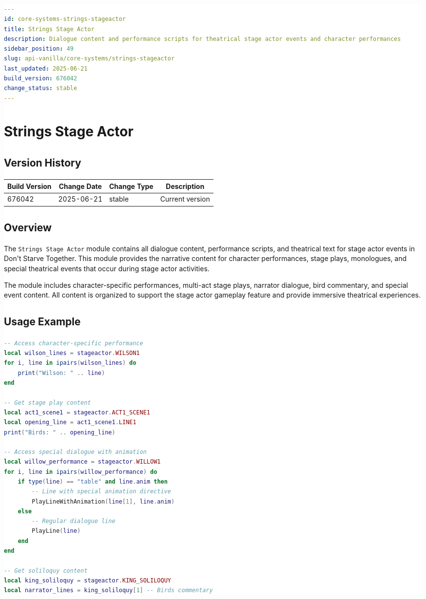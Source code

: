 ```yaml
---
id: core-systems-strings-stageactor
title: Strings Stage Actor
description: Dialogue content and performance scripts for theatrical stage actor events and character performances
sidebar_position: 49
slug: api-vanilla/core-systems/strings-stageactor
last_updated: 2025-06-21
build_version: 676042
change_status: stable
---
```


# Strings Stage Actor

## Version History
| Build Version | Change Date | Change Type | Description |
|---|----|----|----|
| 676042 | 2025-06-21 | stable | Current version |

## Overview

The `Strings Stage Actor` module contains all dialogue content, performance scripts, and theatrical text for stage actor events in Don't Starve Together. This module provides the narrative content for character performances, stage plays, monologues, and special theatrical events that occur during stage actor activities.

The module includes character-specific performances, multi-act stage plays, narrator dialogue, bird commentary, and special event content. All content is organized to support the stage actor gameplay feature and provide immersive theatrical experiences.

## Usage Example

```lua
-- Access character-specific performance
local wilson_lines = stageactor.WILSON1
for i, line in ipairs(wilson_lines) do
    print("Wilson: " .. line)
end

-- Get stage play content
local act1_scene1 = stageactor.ACT1_SCENE1
local opening_line = act1_scene1.LINE1
print("Birds: " .. opening_line)

-- Access special dialogue with animation
local willow_performance = stageactor.WILLOW1
for i, line in ipairs(willow_performance) do
    if type(line) == "table" and line.anim then
        -- Line with special animation directive
        PlayLineWithAnimation(line[1], line.anim)
    else
        -- Regular dialogue line
        PlayLine(line)
    end
end

-- Get soliloquy content
local king_soliloquy = stageactor.KING_SOLILOQUY
local narrator_lines = king_soliloquy[1] -- Birds commentary
```